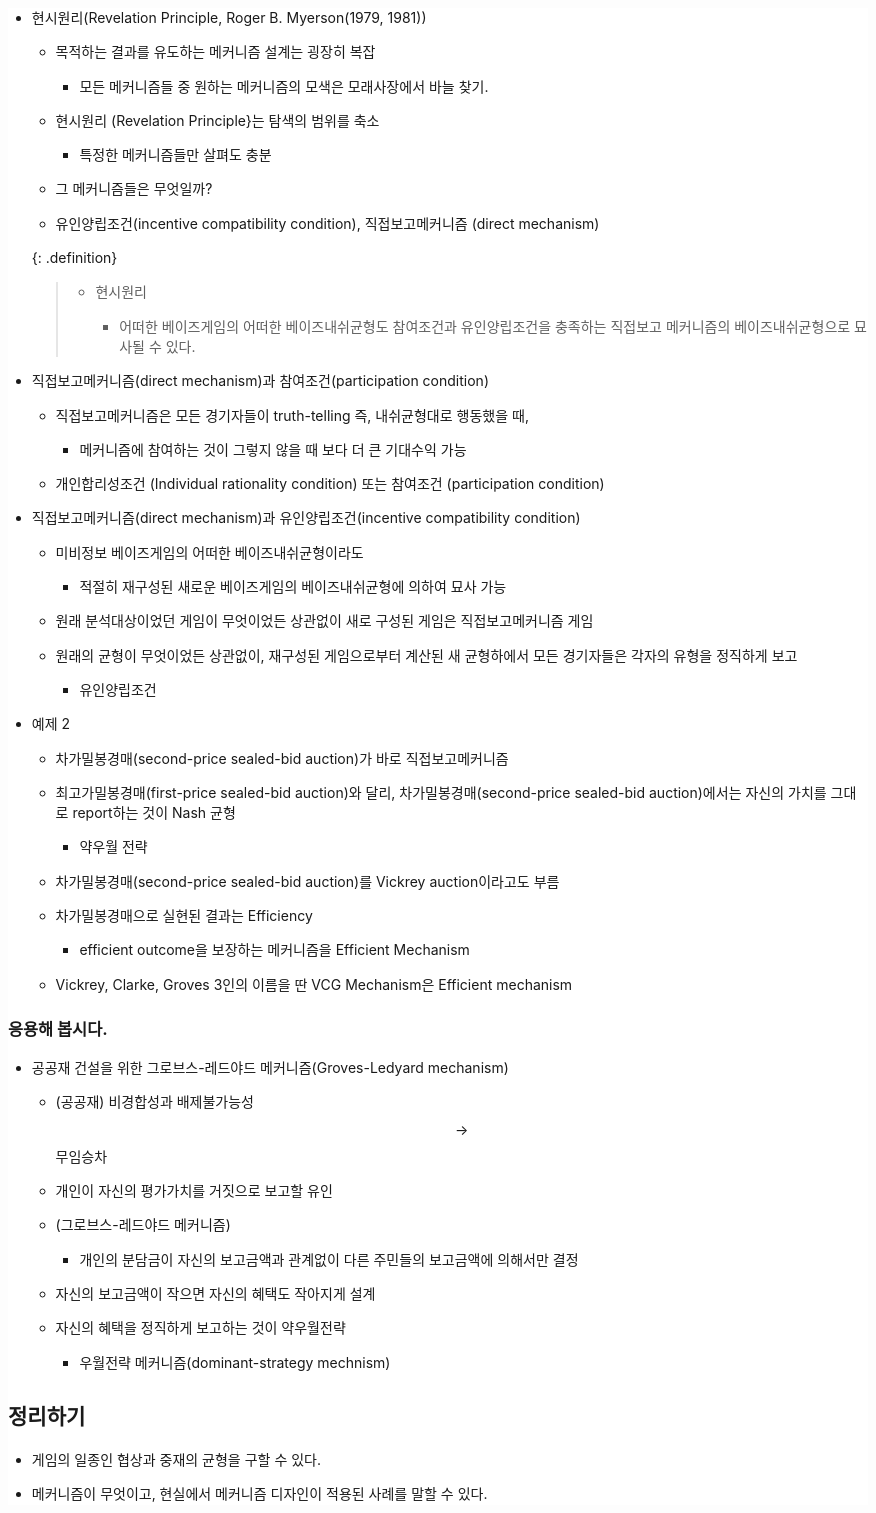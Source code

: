 - 현시원리(Revelation Principle, Roger B. Myerson(1979, 1981))

	- 목적하는 결과를 유도하는 메커니즘 설계는 굉장히 복잡

		- 모든 메커니즘들 중 원하는 메커니즘의 모색은 모래사장에서 바늘 찾기.

	- 현시원리 (Revelation Principle}는 탐색의 범위를 축소

		- 특정한 메커니즘들만 살펴도 충분

	- 그 메커니즘들은 무엇일까?

	- 유인양립조건(incentive compatibility condition), 직접보고메커니즘 (direct mechanism)

	{: .definition}
	> - 현시원리
	>
	>	- 어떠한 베이즈게임의 어떠한 베이즈내쉬균형도 참여조건과 유인양립조건을 충족하는 직접보고 메커니즘의 베이즈내쉬균형으로 묘사될 수 있다.
	
- 직접보고메커니즘(direct mechanism)과 참여조건(participation condition)

	- 직접보고메커니즘은 모든 경기자들이 truth-telling 즉, 내쉬균형대로 행동했을 때, 

		- 메커니즘에 참여하는 것이 그렇지 않을 때 보다 더 큰 기대수익 가능

	- 개인합리성조건 (Individual rationality condition) 또는 참여조건 (participation condition)

- 직접보고메커니즘(direct mechanism)과 유인양립조건(incentive compatibility condition)

	- 미비정보 베이즈게임의 어떠한 베이즈내쉬균형이라도
		
		- 적절히 재구성된 새로운 베이즈게임의 베이즈내쉬균형에 의하여 묘사 가능

	- 원래 분석대상이었던 게임이 무엇이었든 상관없이 새로 구성된 게임은 직접보고메커니즘 게임

	- 원래의 균형이 무엇이었든 상관없이, 재구성된 게임으로부터 계산된 새 균형하에서 모든 경기자들은 각자의 유형을 정직하게 보고

		- 유인양립조건

- 예제 2

	- 차가밀봉경매(second-price sealed-bid auction)가 바로 직접보고메커니즘

	- 최고가밀봉경매(first-price sealed-bid auction)와 달리, 차가밀봉경매(second-price sealed-bid auction)에서는 자신의 가치를 그대로 report하는 것이 Nash 균형

		- 약우월 전략

	- 차가밀봉경매(second-price sealed-bid auction)를 Vickrey auction이라고도 부름

	- 차가밀봉경매으로 실현된 결과는 Efficiency

		- efficient outcome을 보장하는 메커니즘을 Efficient Mechanism

	- Vickrey, Clarke, Groves 3인의 이름을 딴 VCG Mechanism은 Efficient mechanism

### 응용해 봅시다.

- 공공재 건설을 위한 그로브스-레드야드 메커니즘(Groves-Ledyard mechanism)

	- (공공재) 비경합성과 배제불가능성 $$\rightarrow$$ 무임승차

	- 개인이 자신의 평가가치를 거짓으로 보고할 유인

	- (그로브스-레드야드 메커니즘)
		
		- 개인의 분담금이 자신의 보고금액과 관계없이 다른 주민들의 보고금액에 의해서만 결정

	- 자신의 보고금액이 작으면 자신의 혜택도 작아지게 설계

	- 자신의 혜택을 정직하게 보고하는 것이 약우월전략
		
		- 우월전략 메커니즘(dominant-strategy mechnism)
		
## 정리하기

- 게임의 일종인 협상과 중재의 균형을 구할 수 있다.

- 메커니즘이 무엇이고, 현실에서 메커니즘 디자인이 적용된 사례를 말할 수 있다.